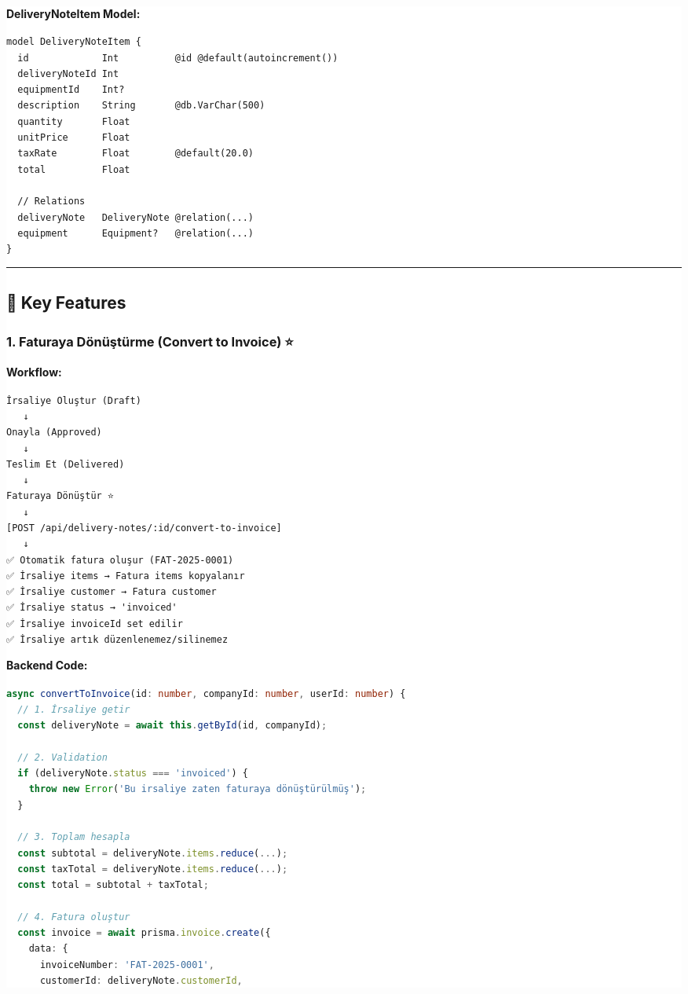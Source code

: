 **DeliveryNoteItem Model:**
```prisma
model DeliveryNoteItem {
  id             Int          @id @default(autoincrement())
  deliveryNoteId Int
  equipmentId    Int?
  description    String       @db.VarChar(500)
  quantity       Float
  unitPrice      Float
  taxRate        Float        @default(20.0)
  total          Float
  
  // Relations
  deliveryNote   DeliveryNote @relation(...)
  equipment      Equipment?   @relation(...)
}
```

---

## 🎯 Key Features

### 1. Faturaya Dönüştürme (Convert to Invoice) ⭐

**Workflow:**
```
İrsaliye Oluştur (Draft)
   ↓
Onayla (Approved)
   ↓
Teslim Et (Delivered)
   ↓
Faturaya Dönüştür ⭐
   ↓
[POST /api/delivery-notes/:id/convert-to-invoice]
   ↓
✅ Otomatik fatura oluşur (FAT-2025-0001)
✅ İrsaliye items → Fatura items kopyalanır
✅ İrsaliye customer → Fatura customer
✅ İrsaliye status → 'invoiced'
✅ İrsaliye invoiceId set edilir
✅ İrsaliye artık düzenlenemez/silinemez
```

**Backend Code:**
```typescript
async convertToInvoice(id: number, companyId: number, userId: number) {
  // 1. İrsaliye getir
  const deliveryNote = await this.getById(id, companyId);
  
  // 2. Validation
  if (deliveryNote.status === 'invoiced') {
    throw new Error('Bu irsaliye zaten faturaya dönüştürülmüş');
  }
  
  // 3. Toplam hesapla
  const subtotal = deliveryNote.items.reduce(...);
  const taxTotal = deliveryNote.items.reduce(...);
  const total = subtotal + taxTotal;
  
  // 4. Fatura oluştur
  const invoice = await prisma.invoice.create({
    data: {
      invoiceNumber: 'FAT-2025-0001',
      customerId: deliveryNote.customerId,
```